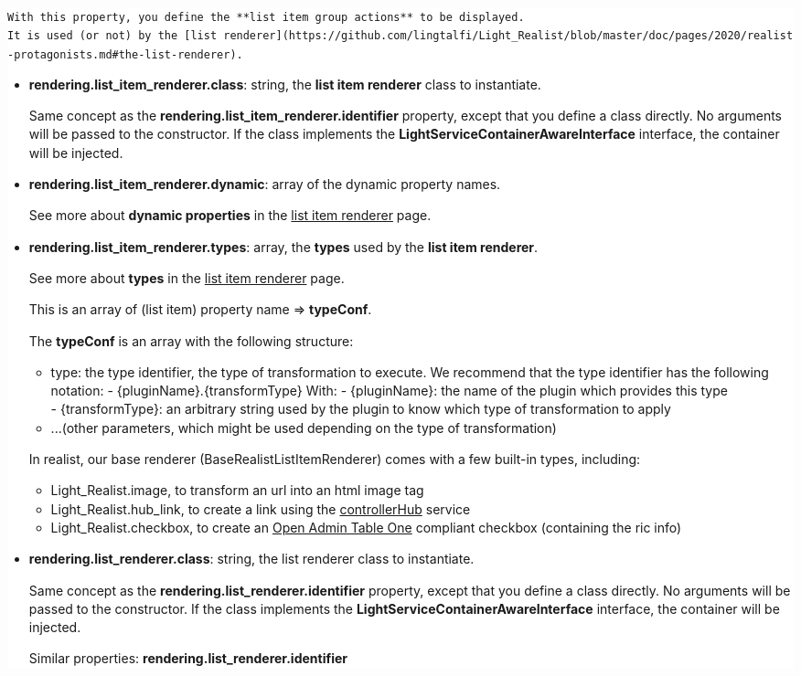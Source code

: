     With this property, you define the **list item group actions** to be displayed.
    It is used (or not) by the [list renderer](https://github.com/lingtalfi/Light_Realist/blob/master/doc/pages/2020/realist-protagonists.md#the-list-renderer).
    
    
- **rendering.list_item_renderer.class**: string, the **list item renderer** class to instantiate.

    Same concept as the  **rendering.list_item_renderer.identifier** property, except that you define a class directly. No arguments will be passed to the constructor.
    If the class implements the **LightServiceContainerAwareInterface** interface, the container will be injected.

    
- **rendering.list_item_renderer.dynamic**: array of the dynamic property names.

    See more about **dynamic properties** in the [list item renderer](https://github.com/lingtalfi/Light_Realist/blob/master/doc/pages/2020/list-item-renderer.md) page.         
    
        
- **rendering.list_item_renderer.types**: array, the **types** used by the **list item renderer**.

    See more about **types** in the [list item renderer](https://github.com/lingtalfi/Light_Realist/blob/master/doc/pages/2020/list-item-renderer.md) page.

    This is an array of (list item) property name => **typeConf**.
    
    The **typeConf** is an array with the following structure:
    
    - type: the type identifier, the type of transformation to execute. 
            We recommend that the type identifier has the following notation:
                - {pluginName}.{transformType}
            With:
                - {pluginName}: the name of the plugin which provides this type             
                - {transformType}: an arbitrary string used by the plugin to know which type of transformation to apply            
    - ...(other parameters, which might be used depending on the type of transformation)
    
    In realist, our base renderer (BaseRealistListItemRenderer) comes with a few built-in types, including:
    
    - Light_Realist.image, to transform an url into an html image tag            
    - Light_Realist.hub_link, to create a link using the [controllerHub](https://github.com/lingtalfi/Light_ControllerHub) service           
    - Light_Realist.checkbox, to create an [Open Admin Table One](https://github.com/lingtalfi/Light_Realist/blob/master/doc/pages/2020/open-admin-table-one.md) compliant checkbox (containing the ric info)       
    
             

    
        
- **rendering.list_renderer.class**: string, the list renderer class to instantiate.

    Same concept as the  **rendering.list_renderer.identifier** property, except that you define a class directly. No arguments will be passed to the constructor.
    If the class implements the **LightServiceContainerAwareInterface** interface, the container will be injected.

    Similar properties: **rendering.list_renderer.identifier**
    
    
